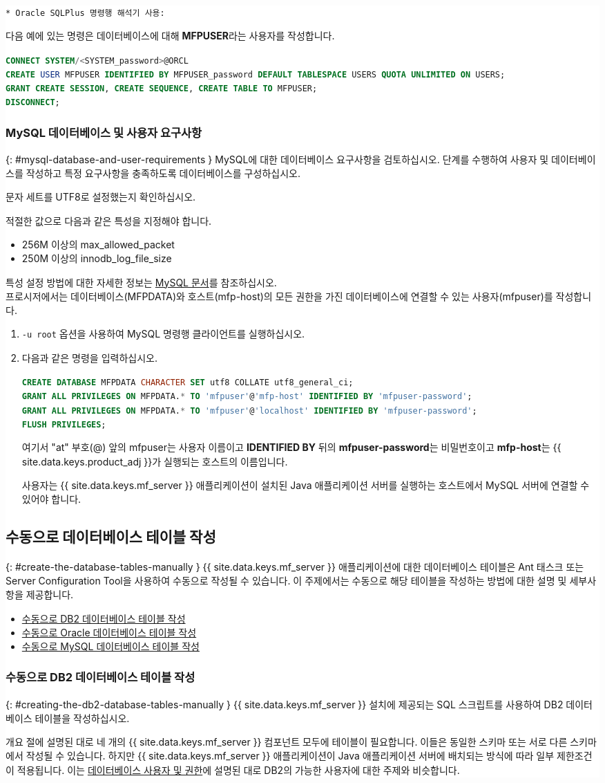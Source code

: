     * Oracle SQLPlus 명령행 해석기 사용:

다음 예에 있는 명령은 데이터베이스에 대해 **MFPUSER**라는 사용자를 작성합니다. 

```sql
CONNECT SYSTEM/<SYSTEM_password>@ORCL
CREATE USER MFPUSER IDENTIFIED BY MFPUSER_password DEFAULT TABLESPACE USERS QUOTA UNLIMITED ON USERS;
GRANT CREATE SESSION, CREATE SEQUENCE, CREATE TABLE TO MFPUSER;
DISCONNECT;
```

### MySQL 데이터베이스 및 사용자 요구사항
{: #mysql-database-and-user-requirements }
MySQL에 대한 데이터베이스 요구사항을 검토하십시오. 단계를 수행하여 사용자 및 데이터베이스를 작성하고 특정 요구사항을 충족하도록 데이터베이스를 구성하십시오. 

문자 세트를 UTF8로 설정했는지 확인하십시오. 

적절한 값으로 다음과 같은 특성을 지정해야 합니다. 

* 256M 이상의 max_allowed_packet
* 250M 이상의 innodb_log_file_size

특성 설정 방법에 대한 자세한 정보는 [MySQL 문서](http://dev.mysql.com/doc/)를 참조하십시오.   
프로시저에서는 데이터베이스(MFPDATA)와 호스트(mfp-host)의 모든 권한을 가진 데이터베이스에 연결할 수 있는 사용자(mfpuser)를 작성합니다. 

1. `-u root` 옵션을 사용하여 MySQL 명령행 클라이언트를 실행하십시오. 
2. 다음과 같은 명령을 입력하십시오. 

   ```sql
   CREATE DATABASE MFPDATA CHARACTER SET utf8 COLLATE utf8_general_ci;
   GRANT ALL PRIVILEGES ON MFPDATA.* TO 'mfpuser'@'mfp-host' IDENTIFIED BY 'mfpuser-password';
   GRANT ALL PRIVILEGES ON MFPDATA.* TO 'mfpuser'@'localhost' IDENTIFIED BY 'mfpuser-password';
   FLUSH PRIVILEGES;
   ```

    여기서 "at" 부호(@) 앞의 mfpuser는 사용자 이름이고 **IDENTIFIED BY** 뒤의 **mfpuser-password**는 비밀번호이고 **mfp-host**는 {{ site.data.keys.product_adj }}가 실행되는 호스트의 이름입니다. 
    
    사용자는 {{ site.data.keys.mf_server }} 애플리케이션이 설치된 Java 애플리케이션 서버를 실행하는 호스트에서 MySQL 서버에 연결할 수 있어야 합니다. 
    
## 수동으로 데이터베이스 테이블 작성
{: #create-the-database-tables-manually }
{{ site.data.keys.mf_server }} 애플리케이션에 대한 데이터베이스 테이블은 Ant 태스크 또는 Server Configuration Tool을 사용하여 수동으로 작성될 수 있습니다. 이 주제에서는 수동으로 해당 테이블을 작성하는 방법에 대한 설명 및 세부사항을 제공합니다. 

* [수동으로 DB2 데이터베이스 테이블 작성](#creating-the-db2-database-tables-manually)
* [수동으로 Oracle 데이터베이스 테이블 작성](#creating-the-oracle-database-tables-manually)
* [수동으로 MySQL 데이터베이스 테이블 작성](#creating-the-mysql-database-tables-manually)

### 수동으로 DB2 데이터베이스 테이블 작성
{: #creating-the-db2-database-tables-manually }
{{ site.data.keys.mf_server }} 설치에 제공되는 SQL 스크립트를 사용하여 DB2 데이터베이스 테이블을 작성하십시오. 

개요 절에 설명된 대로 네 개의 {{ site.data.keys.mf_server }} 컴포넌트 모두에 테이블이 필요합니다. 이들은 동일한 스키마 또는 서로 다른 스키마에서 작성될 수 있습니다. 하지만 {{ site.data.keys.mf_server }} 애플리케이션이 Java 애플리케이션 서버에 배치되는 방식에 따라 일부 제한조건이 적용됩니다. 이는 [데이터베이스 사용자 및 권한](#database-users-and-privileges)에 설명된 대로 DB2의 가능한 사용자에 대한 주제와 비슷합니다. 

